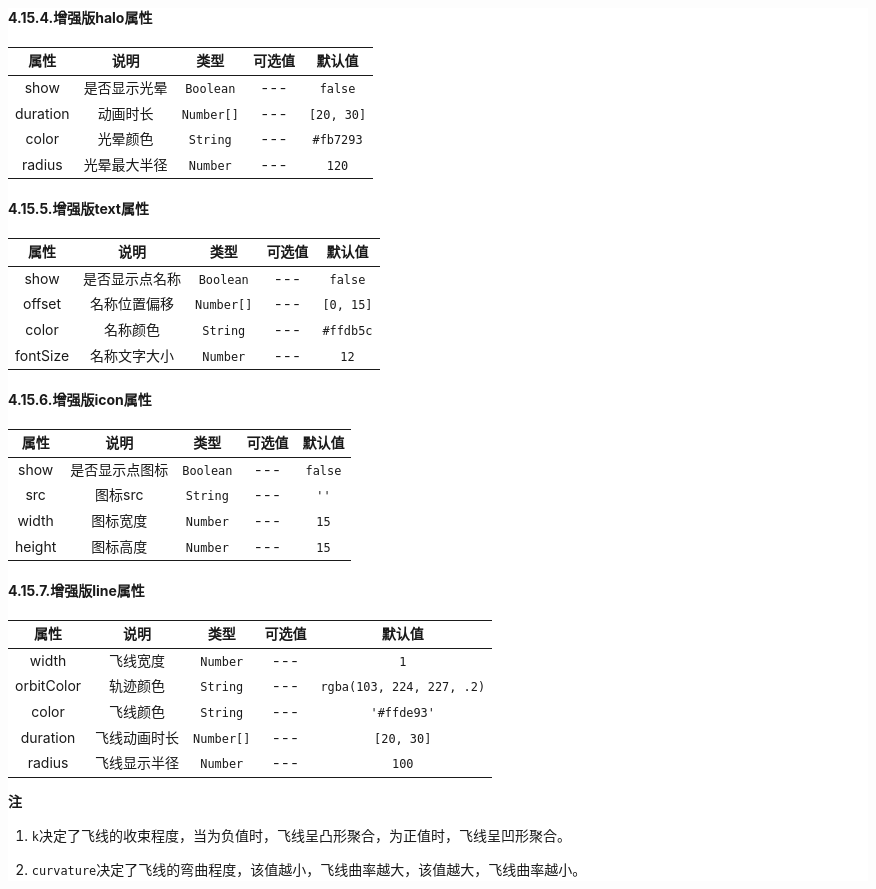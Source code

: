 #### 4.15.4.增强版halo属性

|   属性   |     说明     |    类型    | 可选值 |   默认值   |
| :------: | :----------: | :--------: | :----: | :--------: |
|   show   | 是否显示光晕 | `Boolean`  |  ---   |  `false`   |
| duration |   动画时长   | `Number[]` |  ---   | `[20, 30]` |
|  color   |   光晕颜色   |  `String`  |  ---   | `#fb7293`  |
|  radius  | 光晕最大半径 |  `Number`  |  ---   |   `120`    |

#### 4.15.5.增强版text属性

|   属性   |      说明      |    类型    | 可选值 |  默认值   |
| :------: | :------------: | :--------: | :----: | :-------: |
|   show   | 是否显示点名称 | `Boolean`  |  ---   |  `false`  |
|  offset  |  名称位置偏移  | `Number[]` |  ---   | `[0, 15]` |
|  color   |    名称颜色    |  `String`  |  ---   | `#ffdb5c` |
| fontSize |  名称文字大小  |  `Number`  |  ---   |   `12`    |

#### 4.15.6.增强版icon属性

|  属性  |      说明      |   类型    | 可选值 | 默认值  |
| :----: | :------------: | :-------: | :----: | :-----: |
|  show  | 是否显示点图标 | `Boolean` |  ---   | `false` |
|  src   |    图标src     | `String`  |  ---   |  `''`   |
| width  |    图标宽度    | `Number`  |  ---   |  `15`   |
| height |    图标高度    | `Number`  |  ---   |  `15`   |

#### 4.15.7.增强版line属性

|    属性    |     说明     |    类型    | 可选值 |          默认值           |
| :--------: | :----------: | :--------: | :----: | :-----------------------: |
|   width    |   飞线宽度   |  `Number`  |  ---   |            `1`            |
| orbitColor |   轨迹颜色   |  `String`  |  ---   | `rgba(103, 224, 227, .2)` |
|   color    |   飞线颜色   |  `String`  |  ---   |        `'#ffde93'`        |
|  duration  | 飞线动画时长 | `Number[]` |  ---   |        `[20, 30]`         |
|   radius   | 飞线显示半径 |  `Number`  |  ---   |           `100`           |

**注**

1. `k`决定了飞线的收束程度，当为负值时，飞线呈凸形聚合，为正值时，飞线呈凹形聚合。

2. `curvature`决定了飞线的弯曲程度，该值越小，飞线曲率越大，该值越大，飞线曲率越小。
